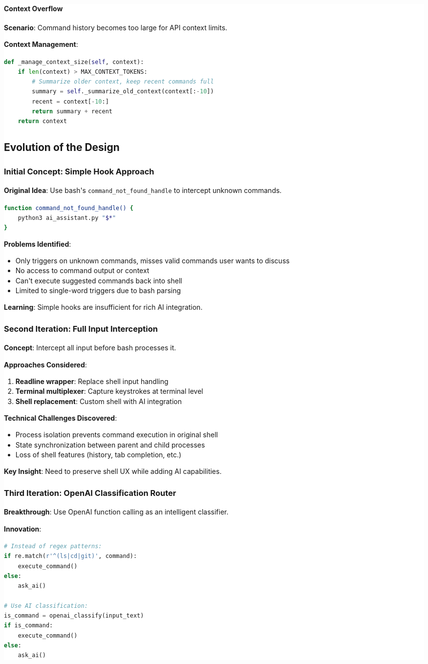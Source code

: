 #### Context Overflow
**Scenario**: Command history becomes too large for API context limits.

**Context Management**:
```python
def _manage_context_size(self, context):
    if len(context) > MAX_CONTEXT_TOKENS:
        # Summarize older context, keep recent commands full
        summary = self._summarize_old_context(context[:-10])
        recent = context[-10:]
        return summary + recent
    return context
```

## Evolution of the Design

### Initial Concept: Simple Hook Approach

**Original Idea**: Use bash's `command_not_found_handle` to intercept unknown commands.

```bash
function command_not_found_handle() {
    python3 ai_assistant.py "$*"
}
```

**Problems Identified**:
- Only triggers on unknown commands, misses valid commands user wants to discuss
- No access to command output or context
- Can't execute suggested commands back into shell
- Limited to single-word triggers due to bash parsing

**Learning**: Simple hooks are insufficient for rich AI integration.

### Second Iteration: Full Input Interception

**Concept**: Intercept all input before bash processes it.

**Approaches Considered**:
1. **Readline wrapper**: Replace shell input handling
2. **Terminal multiplexer**: Capture keystrokes at terminal level
3. **Shell replacement**: Custom shell with AI integration

**Technical Challenges Discovered**:
- Process isolation prevents command execution in original shell
- State synchronization between parent and child processes
- Loss of shell features (history, tab completion, etc.)

**Key Insight**: Need to preserve shell UX while adding AI capabilities.

### Third Iteration: OpenAI Classification Router

**Breakthrough**: Use OpenAI function calling as an intelligent classifier.

**Innovation**:
```python
# Instead of regex patterns:
if re.match(r'^(ls|cd|git)', command):
    execute_command()
else:
    ask_ai()

# Use AI classification:
is_command = openai_classify(input_text)
if is_command:
    execute_command()
else:
    ask_ai()
```